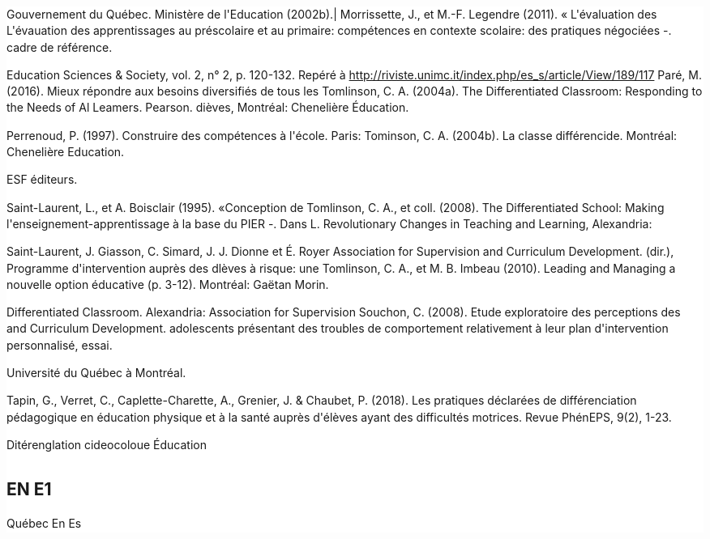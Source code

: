 Gouvernement du Québec. Ministère de l'Education (2002b).| Morrissette, J., et M.-F. Legendre (2011). « L'évaluation des L'évauation des apprentissages au préscolaire et au primaire: compétences en contexte scolaire: des pratiques négociées -. cadre de référence.

Education Sciences & Society, vol. 2, n° 2, p. 120-132. Repéré à http://riviste.unimc.it/index.php/es_s/article/View/189/117 Paré, M. (2016). Mieux répondre aux besoins diversifiés de tous les Tomlinson, C. A. (2004a). The Differentiated Classroom: Responding to the Needs of Al Leamers. Pearson. dièves, Montréal: Chenelière Éducation.

Perrenoud, P. (1997). Construire des compétences à l'école. Paris: Tominson, C. A. (2004b). La classe différencide. Montréal: Chenelière Education.

ESF éditeurs.

Saint-Laurent, L., et A. Boisclair (1995). «Conception de Tomlinson, C. A., et coll. (2008). The Differentiated School: Making l'enseignement-apprentissage à la base du PIER -. Dans L. Revolutionary Changes in Teaching and Learning, Alexandria:

Saint-Laurent, J. Giasson, C. Simard, J. J. Dionne et É. Royer Association for Supervision and Curriculum Development. (dir.), Programme d'intervention auprès des dlèves à risque: une Tomlinson, C. A., et M. B. Imbeau (2010). Leading and Managing a nouvelle option éducative (p. 3-12). Montréal: Gaëtan Morin.

Differentiated Classroom. Alexandria: Association for Supervision Souchon, C. (2008). Etude exploratoire des perceptions des and Curriculum Development. adolescents présentant des troubles de comportement relativement à leur plan d'intervention personnalisé, essai.

Université du Québec à Montréal.

Tapin, G., Verret, C., Caplette-Charette, A., Grenier, J. & Chaubet, P. (2018). Les pratiques déclarées de différenciation pédagogique en éducation physique et à la santé auprès d'élèves ayant des difficultés motrices. Revue PhénEPS, 9(2), 1-23.

Ditérenglation cideocoloue Éducation

## EN E1

Québec En Es


